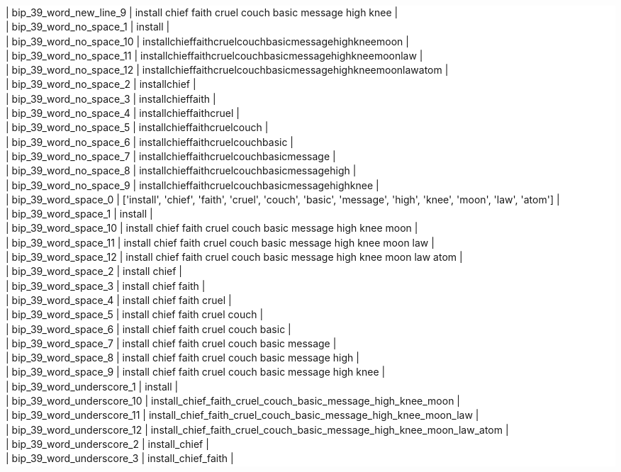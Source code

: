 | bip_39_word_new_line_9 | install
chief
faith
cruel
couch
basic
message
high
knee |  
| bip_39_word_no_space_1 | install |  
| bip_39_word_no_space_10 | installchieffaithcruelcouchbasicmessagehighkneemoon |  
| bip_39_word_no_space_11 | installchieffaithcruelcouchbasicmessagehighkneemoonlaw |  
| bip_39_word_no_space_12 | installchieffaithcruelcouchbasicmessagehighkneemoonlawatom |  
| bip_39_word_no_space_2 | installchief |  
| bip_39_word_no_space_3 | installchieffaith |  
| bip_39_word_no_space_4 | installchieffaithcruel |  
| bip_39_word_no_space_5 | installchieffaithcruelcouch |  
| bip_39_word_no_space_6 | installchieffaithcruelcouchbasic |  
| bip_39_word_no_space_7 | installchieffaithcruelcouchbasicmessage |  
| bip_39_word_no_space_8 | installchieffaithcruelcouchbasicmessagehigh |  
| bip_39_word_no_space_9 | installchieffaithcruelcouchbasicmessagehighknee |  
| bip_39_word_space_0 | ['install', 'chief', 'faith', 'cruel', 'couch', 'basic', 'message', 'high', 'knee', 'moon', 'law', 'atom'] |  
| bip_39_word_space_1 | install |  
| bip_39_word_space_10 | install chief faith cruel couch basic message high knee moon |  
| bip_39_word_space_11 | install chief faith cruel couch basic message high knee moon law |  
| bip_39_word_space_12 | install chief faith cruel couch basic message high knee moon law atom |  
| bip_39_word_space_2 | install chief |  
| bip_39_word_space_3 | install chief faith |  
| bip_39_word_space_4 | install chief faith cruel |  
| bip_39_word_space_5 | install chief faith cruel couch |  
| bip_39_word_space_6 | install chief faith cruel couch basic |  
| bip_39_word_space_7 | install chief faith cruel couch basic message |  
| bip_39_word_space_8 | install chief faith cruel couch basic message high |  
| bip_39_word_space_9 | install chief faith cruel couch basic message high knee |  
| bip_39_word_underscore_1 | install |  
| bip_39_word_underscore_10 | install_chief_faith_cruel_couch_basic_message_high_knee_moon |  
| bip_39_word_underscore_11 | install_chief_faith_cruel_couch_basic_message_high_knee_moon_law |  
| bip_39_word_underscore_12 | install_chief_faith_cruel_couch_basic_message_high_knee_moon_law_atom |  
| bip_39_word_underscore_2 | install_chief |  
| bip_39_word_underscore_3 | install_chief_faith |  